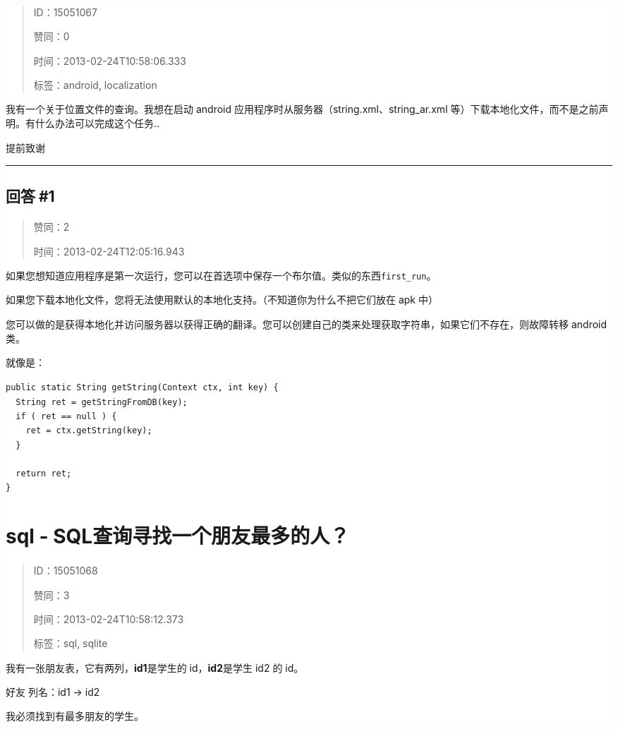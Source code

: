 > ID：15051067
> 
> 赞同：0
> 
> 时间：2013-02-24T10:58:06.333
> 
> 标签：android, localization

我有一个关于位置文件的查询。我想在启动 android 应用程序时从服务器（string.xml、string_ar.xml 等）下载本地化文件，而不是之前声明。有什么办法可以完成这个任务..

提前致谢

* * *

## 回答 #1

> 赞同：2
> 
> 时间：2013-02-24T12:05:16.943

如果您想知道应用程序是第一次运行，您可以在首选项中保存一个布尔值。类似的东西`first_run`。

如果您下载本地化文件，您将无法使用默认的本地化支持。（不知道你为什么不把它们放在 apk 中）

您可以做的是获得本地化并访问服务器以获得正确的翻译。您可以创建自己的类来处理获取字符串，如果它们不存在，则故障转移 android 类。

就像是：

```
public static String getString(Context ctx, int key) {
  String ret = getStringFromDB(key);
  if ( ret == null ) {
    ret = ctx.getString(key);
  }

  return ret;
} 
```

# sql - SQL查询寻找一个朋友最多的人？

> ID：15051068
> 
> 赞同：3
> 
> 时间：2013-02-24T10:58:12.373
> 
> 标签：sql, sqlite

我有一张朋友表，它有两列，**id1**是学生的 id，**id2**是学生 id2 的 id。

好友
列名：id1 -> id2

我必须找到有最多朋友的学生。
